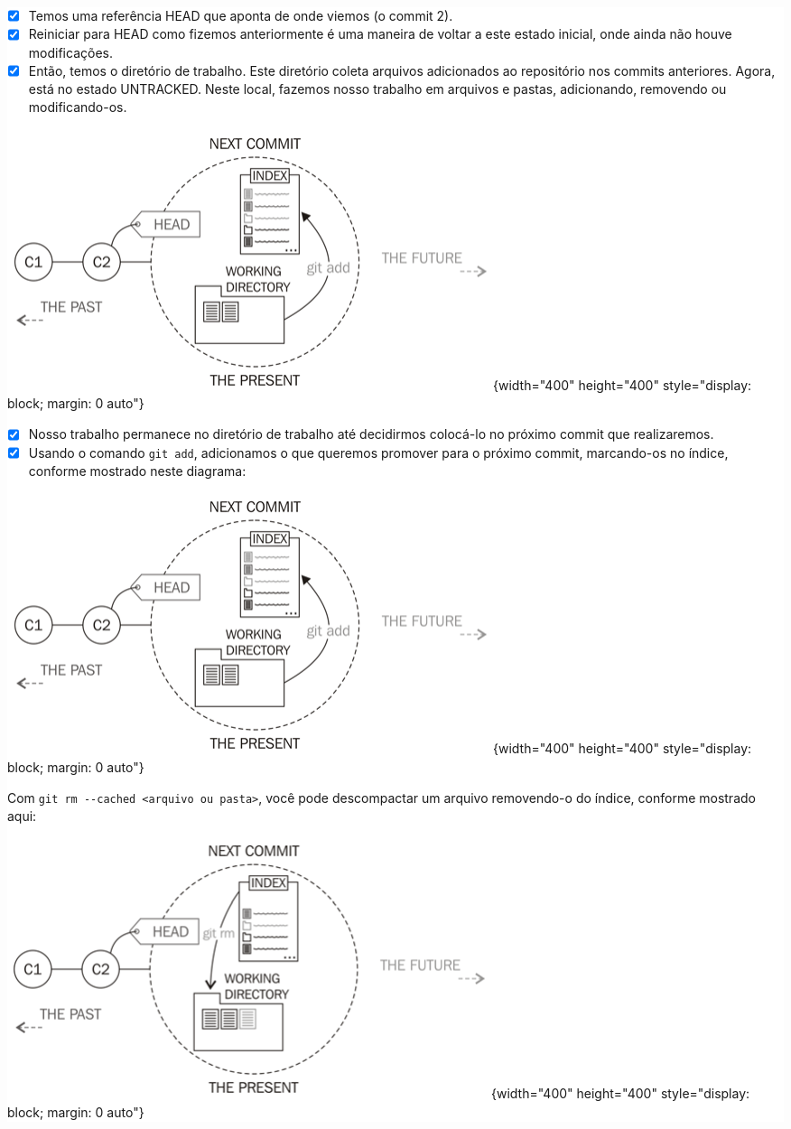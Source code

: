 - [x] Temos uma referência HEAD que aponta de onde viemos (o commit 2). 
- [x] Reiniciar para HEAD como fizemos anteriormente é uma maneira de voltar a este estado inicial, onde ainda não houve modificações. 
- [x] Então, temos o diretório de trabalho. Este diretório coleta arquivos adicionados ao repositório nos commits anteriores. Agora, está no estado UNTRACKED. Neste local, fazemos nosso trabalho em arquivos e pastas, adicionando, removendo ou modificando-os.

![](img/git_012.png){width="400" height="400" style="display: block; margin: 0 auto"}

- [x] Nosso trabalho permanece no diretório de trabalho até decidirmos colocá-lo no próximo commit que realizaremos. 
- [x] Usando o comando `git add`, adicionamos o que queremos promover para o próximo commit, marcando-os no índice, conforme mostrado neste diagrama:

![](img/git_013.png){width="400" height="400" style="display: block; margin: 0 auto"}

Com `git rm --cached <arquivo ou pasta>`, você pode descompactar um arquivo removendo-o do índice, conforme mostrado aqui:

![](img/git_014.png){width="400" height="400" style="display: block; margin: 0 auto"}
